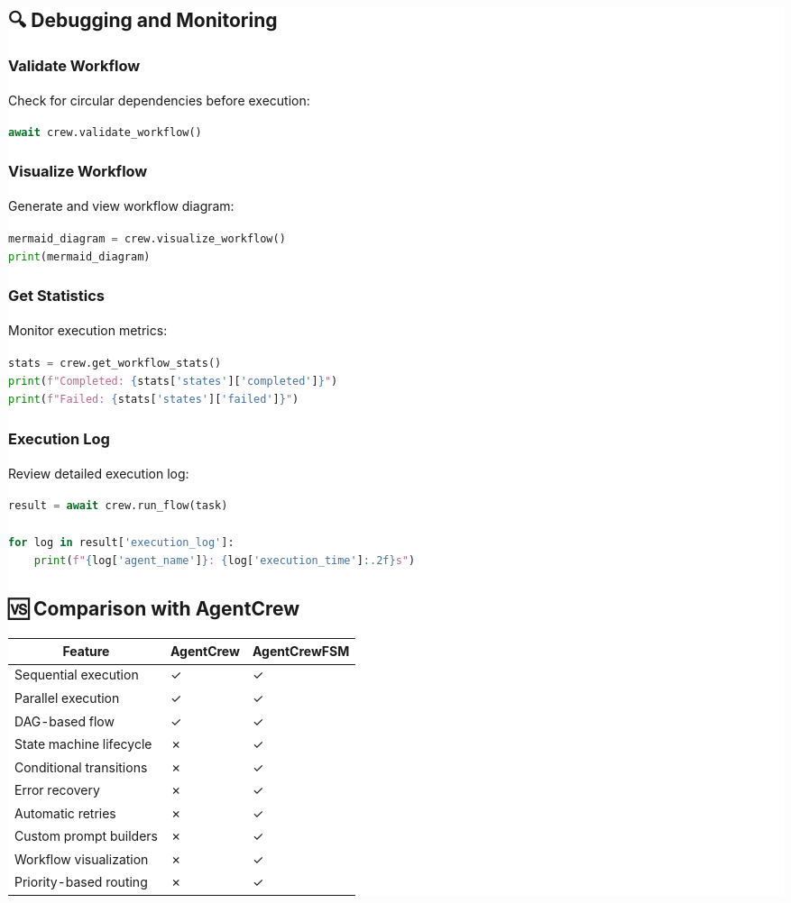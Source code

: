 ## 🔍 Debugging and Monitoring

### Validate Workflow

Check for circular dependencies before execution:

```python
await crew.validate_workflow()
```

### Visualize Workflow

Generate and view workflow diagram:

```python
mermaid_diagram = crew.visualize_workflow()
print(mermaid_diagram)
```

### Get Statistics

Monitor execution metrics:

```python
stats = crew.get_workflow_stats()
print(f"Completed: {stats['states']['completed']}")
print(f"Failed: {stats['states']['failed']}")
```

### Execution Log

Review detailed execution log:

```python
result = await crew.run_flow(task)

for log in result['execution_log']:
    print(f"{log['agent_name']}: {log['execution_time']:.2f}s")
```

## 🆚 Comparison with AgentCrew

| Feature | AgentCrew | AgentCrewFSM |
|---------|-----------|--------------|
| Sequential execution | ✓ | ✓ |
| Parallel execution | ✓ | ✓ |
| DAG-based flow | ✓ | ✓ |
| State machine lifecycle | ✗ | ✓ |
| Conditional transitions | ✗ | ✓ |
| Error recovery | ✗ | ✓ |
| Automatic retries | ✗ | ✓ |
| Custom prompt builders | ✗ | ✓ |
| Workflow visualization | ✗ | ✓ |
| Priority-based routing | ✗ | ✓ |
